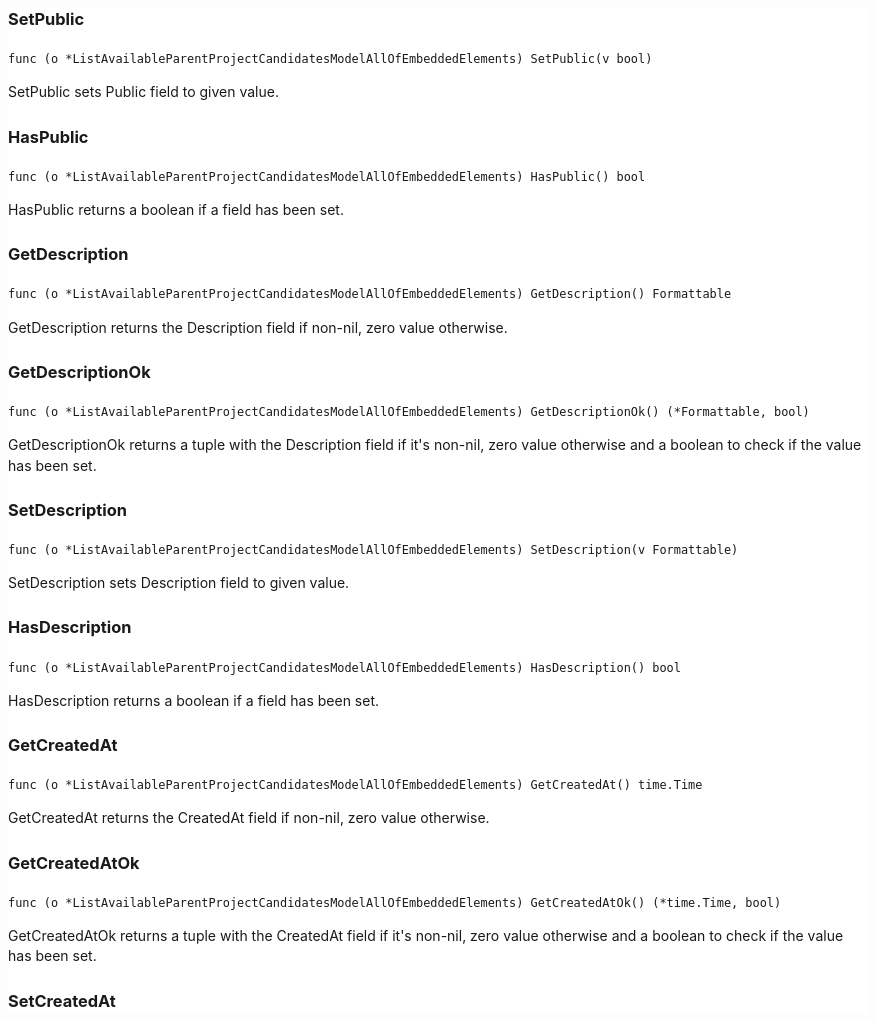 ### SetPublic

`func (o *ListAvailableParentProjectCandidatesModelAllOfEmbeddedElements) SetPublic(v bool)`

SetPublic sets Public field to given value.

### HasPublic

`func (o *ListAvailableParentProjectCandidatesModelAllOfEmbeddedElements) HasPublic() bool`

HasPublic returns a boolean if a field has been set.

### GetDescription

`func (o *ListAvailableParentProjectCandidatesModelAllOfEmbeddedElements) GetDescription() Formattable`

GetDescription returns the Description field if non-nil, zero value otherwise.

### GetDescriptionOk

`func (o *ListAvailableParentProjectCandidatesModelAllOfEmbeddedElements) GetDescriptionOk() (*Formattable, bool)`

GetDescriptionOk returns a tuple with the Description field if it's non-nil, zero value otherwise
and a boolean to check if the value has been set.

### SetDescription

`func (o *ListAvailableParentProjectCandidatesModelAllOfEmbeddedElements) SetDescription(v Formattable)`

SetDescription sets Description field to given value.

### HasDescription

`func (o *ListAvailableParentProjectCandidatesModelAllOfEmbeddedElements) HasDescription() bool`

HasDescription returns a boolean if a field has been set.

### GetCreatedAt

`func (o *ListAvailableParentProjectCandidatesModelAllOfEmbeddedElements) GetCreatedAt() time.Time`

GetCreatedAt returns the CreatedAt field if non-nil, zero value otherwise.

### GetCreatedAtOk

`func (o *ListAvailableParentProjectCandidatesModelAllOfEmbeddedElements) GetCreatedAtOk() (*time.Time, bool)`

GetCreatedAtOk returns a tuple with the CreatedAt field if it's non-nil, zero value otherwise
and a boolean to check if the value has been set.

### SetCreatedAt
